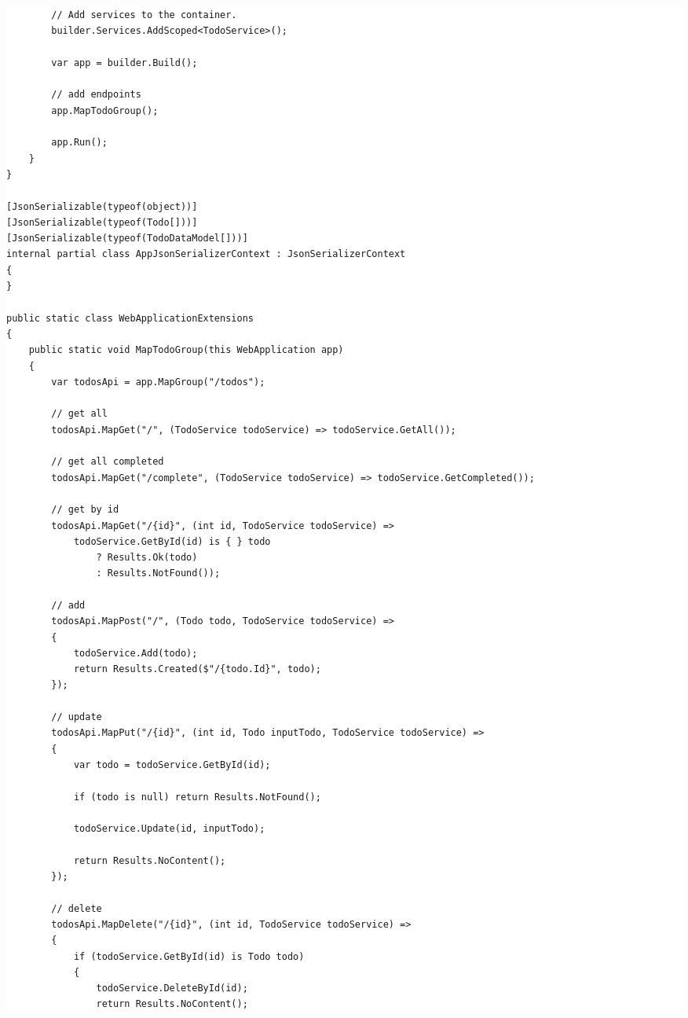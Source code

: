 ```
        // Add services to the container.
        builder.Services.AddScoped<TodoService>();

        var app = builder.Build();

        // add endpoints
        app.MapTodoGroup();

        app.Run();
    }
}

[JsonSerializable(typeof(object))]
[JsonSerializable(typeof(Todo[]))]
[JsonSerializable(typeof(TodoDataModel[]))]
internal partial class AppJsonSerializerContext : JsonSerializerContext
{
}

public static class WebApplicationExtensions
{
    public static void MapTodoGroup(this WebApplication app)
    {
        var todosApi = app.MapGroup("/todos");

        // get all
        todosApi.MapGet("/", (TodoService todoService) => todoService.GetAll());

        // get all completed
        todosApi.MapGet("/complete", (TodoService todoService) => todoService.GetCompleted());

        // get by id
        todosApi.MapGet("/{id}", (int id, TodoService todoService) =>
            todoService.GetById(id) is { } todo
                ? Results.Ok(todo)
                : Results.NotFound());

        // add
        todosApi.MapPost("/", (Todo todo, TodoService todoService) =>
        {
            todoService.Add(todo);
            return Results.Created($"/{todo.Id}", todo);
        });

        // update
        todosApi.MapPut("/{id}", (int id, Todo inputTodo, TodoService todoService) =>
        {
            var todo = todoService.GetById(id);

            if (todo is null) return Results.NotFound();

            todoService.Update(id, inputTodo);

            return Results.NoContent();
        });

        // delete
        todosApi.MapDelete("/{id}", (int id, TodoService todoService) =>
        {
            if (todoService.GetById(id) is Todo todo)
            {
                todoService.DeleteById(id);
                return Results.NoContent();
```